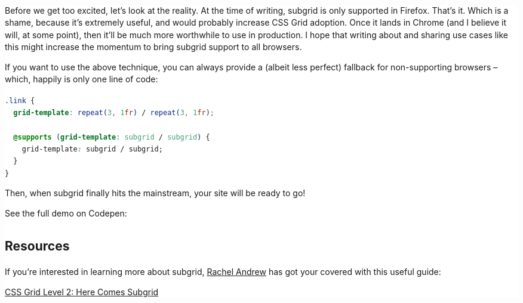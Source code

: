 Before we get too excited, let’s look at the reality. At the time of writing, subgrid is only supported in Firefox. That’s it. Which is a shame, because it’s extremely useful, and would probably increase CSS Grid adoption. Once it lands in Chrome (and I believe it will, at some point), then it’ll be much more worthwhile to use in production. I hope that writing about and sharing use cases like this might increase the momentum to bring subgrid support to all browsers.

If you want to use the above technique, you can always provide a (albeit less perfect) fallback for non-supporting browsers – which, happily is only one line of code:

```css
.link {
  grid-template: repeat(3, 1fr) / repeat(3, 1fr);

  @supports (grid-template: subgrid / subgrid) {
    grid-template: subgrid / subgrid;
  }
}
```

Then, when subgrid finally hits the mainstream, your site will be ready to go!

See the full demo on Codepen:

<iframe height="560" style="width: 100%;" scrolling="no" title="Grid hover effect with subgrid" src="https://codepen.io/michellebarker/embed/JjGNdNY?height=560&theme-id=dark&default-tab=result" frameborder="no" allowtransparency="true" allowfullscreen="true">
  See the Pen <a href='https://codepen.io/michellebarker/pen/JjGNdNY'>Grid hover effect with subgrid</a> by Michelle Barker
  (<a href='https://codepen.io/michellebarker'>@michellebarker</a>) on <a href='https://codepen.io'>CodePen</a>.
</iframe>

## Resources

If you’re interested in learning more about subgrid, [Rachel Andrew](https://rachelandrew.co.uk/) has got your covered with this useful guide:

[CSS Grid Level 2: Here Comes Subgrid](https://www.smashingmagazine.com/2018/07/css-grid-2/)
